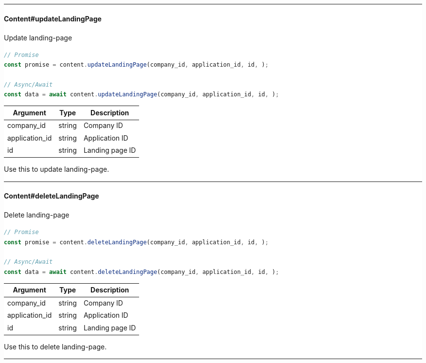 
---


#### Content#updateLandingPage
Update landing-page

```javascript
// Promise
const promise = content.updateLandingPage(company_id, application_id, id, );

// Async/Await
const data = await content.updateLandingPage(company_id, application_id, id, );

```



| Argument  |  Type  | Description |
| --------- | ----  | --- |
| company_id | string | Company ID | 
| application_id | string | Application ID | 
| id | string | Landing page ID | 


Use this to update landing-page.


---


#### Content#deleteLandingPage
Delete landing-page

```javascript
// Promise
const promise = content.deleteLandingPage(company_id, application_id, id, );

// Async/Await
const data = await content.deleteLandingPage(company_id, application_id, id, );

```



| Argument  |  Type  | Description |
| --------- | ----  | --- |
| company_id | string | Company ID | 
| application_id | string | Application ID | 
| id | string | Landing page ID | 


Use this to delete landing-page.


---
